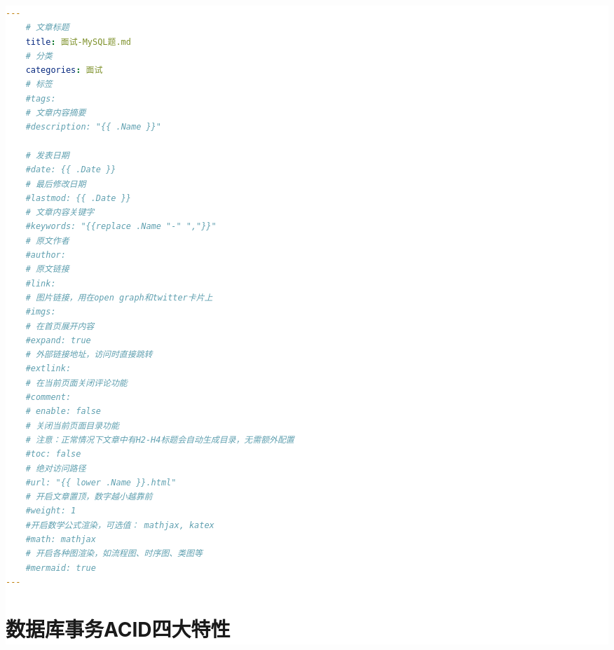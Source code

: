 ```yaml
---
    # 文章标题
    title: 面试-MySQL题.md
    # 分类
    categories: 面试
    # 标签
    #tags:
    # 文章内容摘要
    #description: "{{ .Name }}"
    
    # 发表日期
    #date: {{ .Date }}
    # 最后修改日期
    #lastmod: {{ .Date }}
    # 文章内容关键字
    #keywords: "{{replace .Name "-" ","}}"
    # 原文作者
    #author:
    # 原文链接
    #link:
    # 图片链接，用在open graph和twitter卡片上
    #imgs:
    # 在首页展开内容
    #expand: true
    # 外部链接地址，访问时直接跳转
    #extlink:
    # 在当前页面关闭评论功能
    #comment:
    # enable: false
    # 关闭当前页面目录功能
    # 注意：正常情况下文章中有H2-H4标题会自动生成目录，无需额外配置
    #toc: false
    # 绝对访问路径
    #url: "{{ lower .Name }}.html"
    # 开启文章置顶，数字越小越靠前
    #weight: 1
    #开启数学公式渲染，可选值： mathjax, katex
    #math: mathjax
    # 开启各种图渲染，如流程图、时序图、类图等
    #mermaid: true
--- 
```









# 数据库事务ACID四大特性
